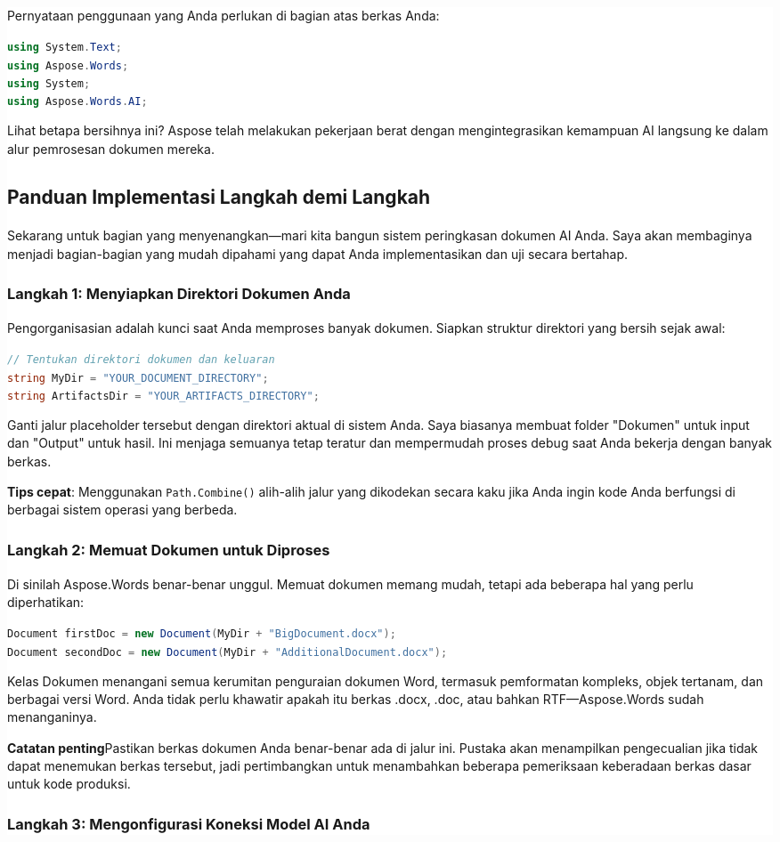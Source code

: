 Pernyataan penggunaan yang Anda perlukan di bagian atas berkas Anda:

```csharp
using System.Text;
using Aspose.Words;
using System;
using Aspose.Words.AI;
```

Lihat betapa bersihnya ini? Aspose telah melakukan pekerjaan berat dengan mengintegrasikan kemampuan AI langsung ke dalam alur pemrosesan dokumen mereka.

## Panduan Implementasi Langkah demi Langkah

Sekarang untuk bagian yang menyenangkan—mari kita bangun sistem peringkasan dokumen AI Anda. Saya akan membaginya menjadi bagian-bagian yang mudah dipahami yang dapat Anda implementasikan dan uji secara bertahap.

### Langkah 1: Menyiapkan Direktori Dokumen Anda

Pengorganisasian adalah kunci saat Anda memproses banyak dokumen. Siapkan struktur direktori yang bersih sejak awal:

```csharp
// Tentukan direktori dokumen dan keluaran
string MyDir = "YOUR_DOCUMENT_DIRECTORY";
string ArtifactsDir = "YOUR_ARTIFACTS_DIRECTORY";
```

Ganti jalur placeholder tersebut dengan direktori aktual di sistem Anda. Saya biasanya membuat folder "Dokumen" untuk input dan "Output" untuk hasil. Ini menjaga semuanya tetap teratur dan mempermudah proses debug saat Anda bekerja dengan banyak berkas.

**Tips cepat**: Menggunakan `Path.Combine()` alih-alih jalur yang dikodekan secara kaku jika Anda ingin kode Anda berfungsi di berbagai sistem operasi yang berbeda.

### Langkah 2: Memuat Dokumen untuk Diproses

Di sinilah Aspose.Words benar-benar unggul. Memuat dokumen memang mudah, tetapi ada beberapa hal yang perlu diperhatikan:

```csharp
Document firstDoc = new Document(MyDir + "BigDocument.docx");
Document secondDoc = new Document(MyDir + "AdditionalDocument.docx");
```

Kelas Dokumen menangani semua kerumitan penguraian dokumen Word, termasuk pemformatan kompleks, objek tertanam, dan berbagai versi Word. Anda tidak perlu khawatir apakah itu berkas .docx, .doc, atau bahkan RTF—Aspose.Words sudah menanganinya.

**Catatan penting**Pastikan berkas dokumen Anda benar-benar ada di jalur ini. Pustaka akan menampilkan pengecualian jika tidak dapat menemukan berkas tersebut, jadi pertimbangkan untuk menambahkan beberapa pemeriksaan keberadaan berkas dasar untuk kode produksi.

### Langkah 3: Mengonfigurasi Koneksi Model AI Anda

